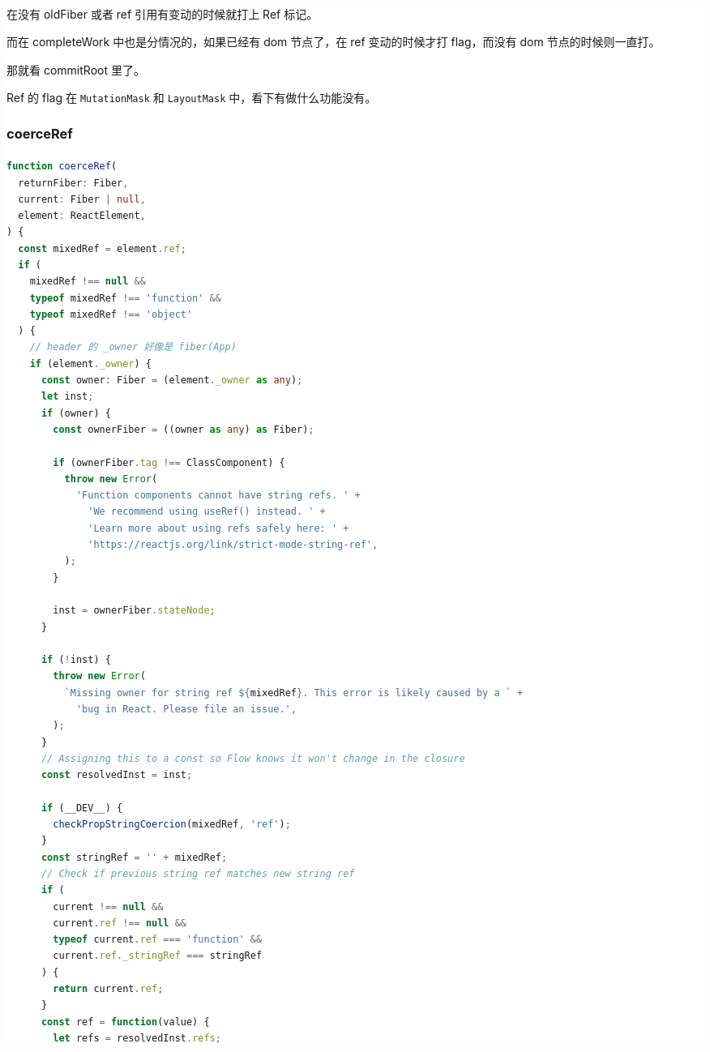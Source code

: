 在没有 oldFiber 或者 ref 引用有变动的时候就打上 Ref 标记。   

而在 completeWork 中也是分情况的，如果已经有 dom 节点了，在 ref 变动的时候才打 flag，而没有 dom 节点的时候则一直打。   

那就看 commitRoot 里了。    

Ref 的 flag 在 `MutationMask` 和 `LayoutMask` 中，看下有做什么功能没有。   

### coerceRef   

```ts
function coerceRef(
  returnFiber: Fiber,
  current: Fiber | null,
  element: ReactElement,
) {
  const mixedRef = element.ref;
  if (
    mixedRef !== null &&
    typeof mixedRef !== 'function' &&
    typeof mixedRef !== 'object'
  ) {
    // header 的 _owner 好像是 fiber(App)
    if (element._owner) {
      const owner: Fiber = (element._owner as any);
      let inst;
      if (owner) {
        const ownerFiber = ((owner as any) as Fiber);

        if (ownerFiber.tag !== ClassComponent) {
          throw new Error(
            'Function components cannot have string refs. ' +
              'We recommend using useRef() instead. ' +
              'Learn more about using refs safely here: ' +
              'https://reactjs.org/link/strict-mode-string-ref',
          );
        }

        inst = ownerFiber.stateNode;
      }

      if (!inst) {
        throw new Error(
          `Missing owner for string ref ${mixedRef}. This error is likely caused by a ` +
            'bug in React. Please file an issue.',
        );
      }
      // Assigning this to a const so Flow knows it won't change in the closure
      const resolvedInst = inst;

      if (__DEV__) {
        checkPropStringCoercion(mixedRef, 'ref');
      }
      const stringRef = '' + mixedRef;
      // Check if previous string ref matches new string ref
      if (
        current !== null &&
        current.ref !== null &&
        typeof current.ref === 'function' &&
        current.ref._stringRef === stringRef
      ) {
        return current.ref;
      }
      const ref = function(value) {
        let refs = resolvedInst.refs;
```